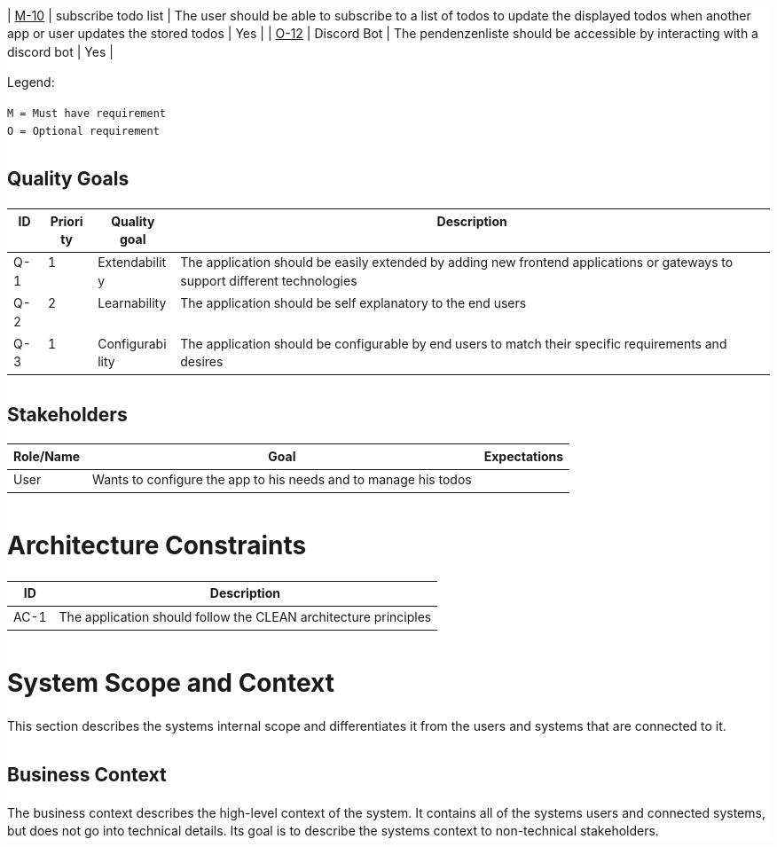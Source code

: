 | [M-10](https://github.com/flens-dev/pendenzenliste/issues/18) | subscribe todo list       | The user should be able to subscribe to a list of todos to update the displayed todos when another app or user updates the stored todos | Yes         |
| [O-12](https://github.com/flens-dev/pendenzenliste/issues/35) | Discord Bot               | The pendenzenliste should be accessible by interacting with a discord bot                                                               | Yes         |

Legend:

```
M = Must have requirement
O = Optional requirement
```

## Quality Goals

| ID  | Priority | Quality goal    | Description                                                                                                                 |
|-----|----------|-----------------|-----------------------------------------------------------------------------------------------------------------------------|
| Q-1 | 1        | Extendability   | The application should be easily extended by adding new frontend applications or gateways to support different technologies |
| Q-2 | 2        | Learnability    | The application should be self explanatory to the end users                                                                 |
| Q-3 | 1        | Configurability | The application should be configurable by end users to match their specific requirements and desires                        |

## Stakeholders

| Role/Name | Goal                                                            | Expectations |
|-----------|-----------------------------------------------------------------|--------------|
| User      | Wants to configure the app to his needs and to manage his todos |              |

# Architecture Constraints

| ID   | Description                                                     | 
|------|-----------------------------------------------------------------|
| AC-1 | The application should follow the CLEAN architecture principles |

# System Scope and Context

This section describes the systems internal scope and differentiates it from the users and systems that are
connected to it.

## Business Context

The business context describes the high-level context of the system.
It contains all of the systems users and connected systems, but does not go into technical details.
Its goal is to describe the systems context to non-technical stakeholders.
